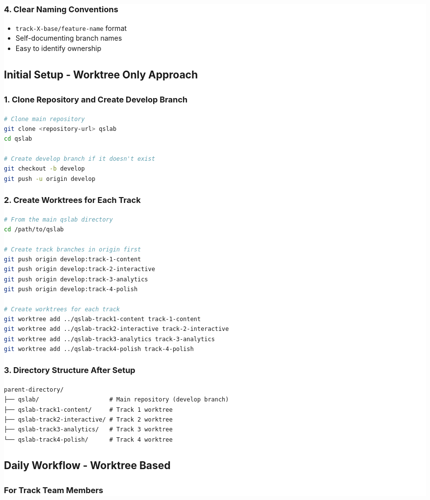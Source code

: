 ### 4. **Clear Naming Conventions**
- `track-X-base/feature-name` format
- Self-documenting branch names
- Easy to identify ownership

## Initial Setup - Worktree Only Approach

### 1. Clone Repository and Create Develop Branch
```bash
# Clone main repository
git clone <repository-url> qslab
cd qslab

# Create develop branch if it doesn't exist
git checkout -b develop
git push -u origin develop
```

### 2. Create Worktrees for Each Track
```bash
# From the main qslab directory
cd /path/to/qslab

# Create track branches in origin first
git push origin develop:track-1-content
git push origin develop:track-2-interactive
git push origin develop:track-3-analytics
git push origin develop:track-4-polish

# Create worktrees for each track
git worktree add ../qslab-track1-content track-1-content
git worktree add ../qslab-track2-interactive track-2-interactive
git worktree add ../qslab-track3-analytics track-3-analytics
git worktree add ../qslab-track4-polish track-4-polish
```

### 3. Directory Structure After Setup
```
parent-directory/
├── qslab/                    # Main repository (develop branch)
├── qslab-track1-content/     # Track 1 worktree
├── qslab-track2-interactive/ # Track 2 worktree
├── qslab-track3-analytics/   # Track 3 worktree
└── qslab-track4-polish/      # Track 4 worktree
```

## Daily Workflow - Worktree Based

### For Track Team Members
